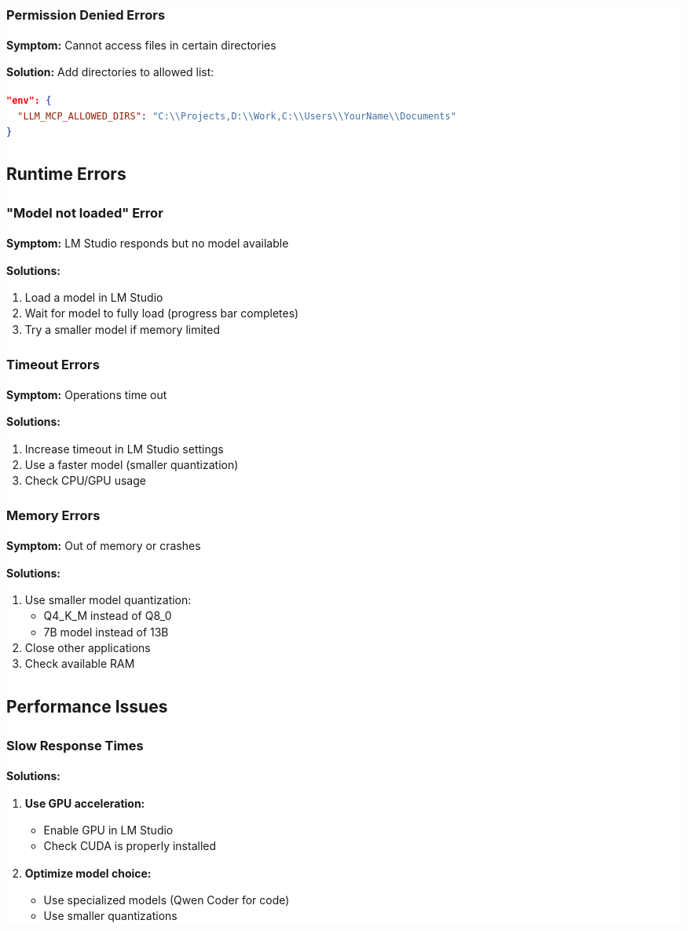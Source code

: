 ### Permission Denied Errors

**Symptom:** Cannot access files in certain directories

**Solution:** Add directories to allowed list:
```json
"env": {
  "LLM_MCP_ALLOWED_DIRS": "C:\\Projects,D:\\Work,C:\\Users\\YourName\\Documents"
}
```

## Runtime Errors

### "Model not loaded" Error

**Symptom:** LM Studio responds but no model available

**Solutions:**
1. Load a model in LM Studio
2. Wait for model to fully load (progress bar completes)
3. Try a smaller model if memory limited

### Timeout Errors

**Symptom:** Operations time out

**Solutions:**
1. Increase timeout in LM Studio settings
2. Use a faster model (smaller quantization)
3. Check CPU/GPU usage

### Memory Errors

**Symptom:** Out of memory or crashes

**Solutions:**
1. Use smaller model quantization:
   - Q4_K_M instead of Q8_0
   - 7B model instead of 13B
2. Close other applications
3. Check available RAM

## Performance Issues

### Slow Response Times

**Solutions:**
1. **Use GPU acceleration:**
   - Enable GPU in LM Studio
   - Check CUDA is properly installed

2. **Optimize model choice:**
   - Use specialized models (Qwen Coder for code)
   - Use smaller quantizations
